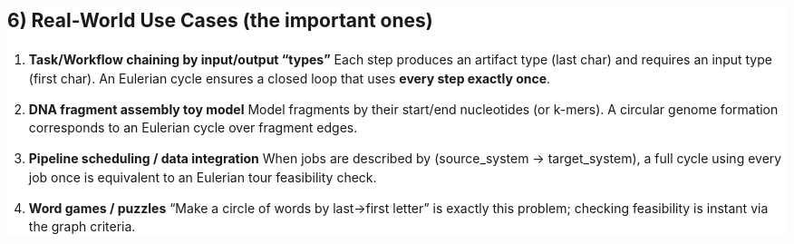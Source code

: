 
## 6) Real-World Use Cases (the important ones)

1. **Task/Workflow chaining by input/output “types”**
   Each step produces an artifact type (last char) and requires an input type (first char). An Eulerian cycle ensures a closed loop that uses **every step exactly once**.

2. **DNA fragment assembly toy model**
   Model fragments by their start/end nucleotides (or k-mers). A circular genome formation corresponds to an Eulerian cycle over fragment edges.

3. **Pipeline scheduling / data integration**
   When jobs are described by (source_system → target_system), a full cycle using every job once is equivalent to an Eulerian tour feasibility check.

4. **Word games / puzzles**
   “Make a circle of words by last→first letter” is exactly this problem; checking feasibility is instant via the graph criteria.
